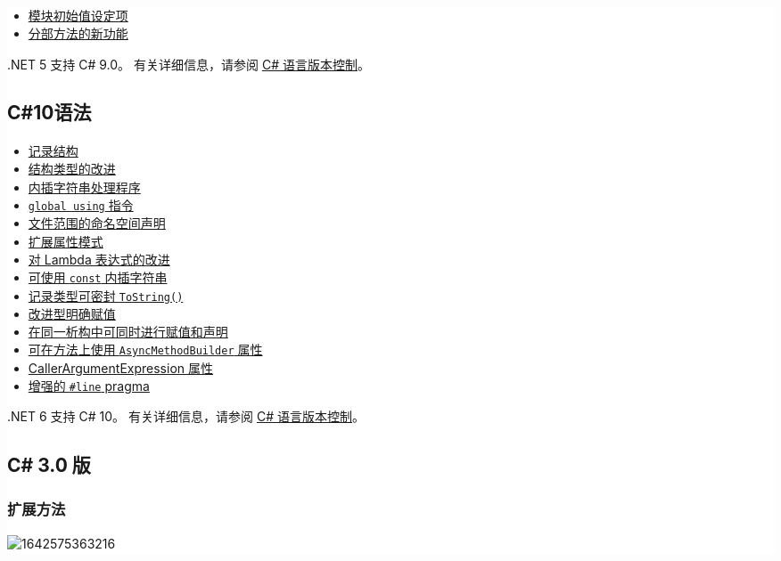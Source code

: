   - [模块初始值设定项](https://docs.microsoft.com/zh-cn/dotnet/csharp/language-reference/proposals/csharp-9.0/module-initializers)
  - [分部方法的新功能](https://docs.microsoft.com/zh-cn/dotnet/csharp/language-reference/proposals/csharp-9.0/extending-partial-methods)

.NET 5 支持 C# 9.0。 有关详细信息，请参阅 [C# 语言版本控制](https://docs.microsoft.com/zh-cn/dotnet/csharp/language-reference/configure-language-version)。

## C#10语法

- [记录结构](https://docs.microsoft.com/zh-cn/dotnet/csharp/whats-new/csharp-10#record-structs)
- [结构类型的改进](https://docs.microsoft.com/zh-cn/dotnet/csharp/whats-new/csharp-10#improvements-of-structure-types)
- [内插字符串处理程序](https://docs.microsoft.com/zh-cn/dotnet/csharp/whats-new/csharp-10#interpolated-string-handler)
- [`global using` 指令](https://docs.microsoft.com/zh-cn/dotnet/csharp/whats-new/csharp-10#global-using-directives)
- [文件范围的命名空间声明](https://docs.microsoft.com/zh-cn/dotnet/csharp/whats-new/csharp-10#file-scoped-namespace-declaration)
- [扩展属性模式](https://docs.microsoft.com/zh-cn/dotnet/csharp/whats-new/csharp-10#extended-property-patterns)
- [对 Lambda 表达式的改进](https://docs.microsoft.com/zh-cn/dotnet/csharp/whats-new/csharp-10#lambda-expression-improvements)
- [可使用 `const` 内插字符串](https://docs.microsoft.com/zh-cn/dotnet/csharp/whats-new/csharp-10#constant-interpolated-strings)
- [记录类型可密封 `ToString()`](https://docs.microsoft.com/zh-cn/dotnet/csharp/whats-new/csharp-10#record-types-can-seal-tostring)
- [改进型明确赋值](https://docs.microsoft.com/zh-cn/dotnet/csharp/whats-new/csharp-10#improved-definite-assignment)
- [在同一析构中可同时进行赋值和声明](https://docs.microsoft.com/zh-cn/dotnet/csharp/whats-new/csharp-10#assignment-and-declaration-in-same-deconstruction)
- [可在方法上使用 `AsyncMethodBuilder` 属性](https://docs.microsoft.com/zh-cn/dotnet/csharp/whats-new/csharp-10#allow-asyncmethodbuilder-attribute-on-methods)
- [CallerArgumentExpression 属性](https://docs.microsoft.com/zh-cn/dotnet/csharp/whats-new/csharp-10#callerargumentexpression-attribute-diagnostics)
- [增强的 `#line` pragma](https://docs.microsoft.com/zh-cn/dotnet/csharp/whats-new/csharp-10#enhanced-line-pragma)

.NET 6 支持 C# 10。 有关详细信息，请参阅 [C# 语言版本控制](https://docs.microsoft.com/zh-cn/dotnet/csharp/language-reference/configure-language-version)。

## C# 3.0 版

### 扩展方法

![1642575363216](C#最新的语法6,7,8,9.assets/1642575363216.png)

